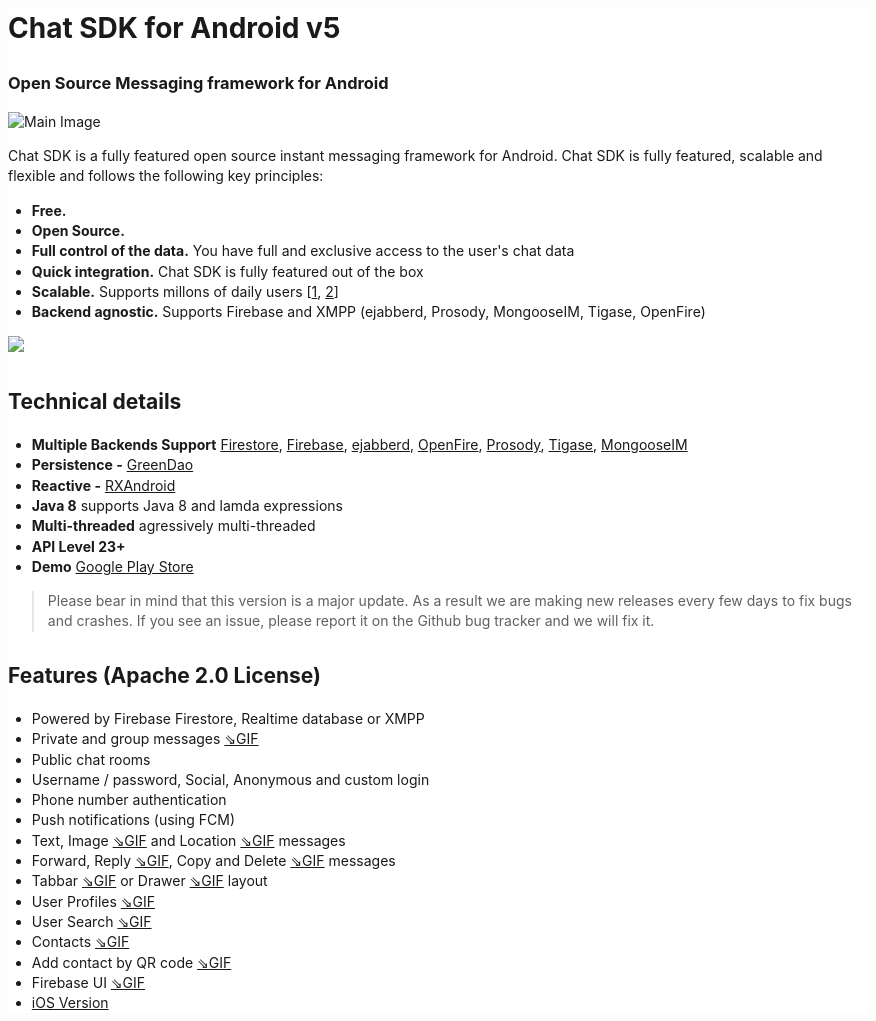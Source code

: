 # Chat SDK for Android v5
### Open Source Messaging framework for Android

![Main Image](https://media.giphy.com/media/L05Bq9WHSP3PUH6uTF/giphy.gif)

Chat SDK is a fully featured open source instant messaging framework for Android. Chat SDK is fully featured, scalable and flexible and follows the following key principles:

- **Free.** 
- **Open Source.** 
- **Full control of the data.** You have full and exclusive access to the user's chat data
- **Quick integration.** Chat SDK is fully featured out of the box
- **Scalable.** Supports millons of daily users [[1](https://firebase.google.com/docs/database/usage/limits), [2](https://blog.process-one.net/ejabberd-massive-scalability-1node-2-million-concurrent-users/)]
- **Backend agnostic.** Supports Firebase and XMPP (ejabberd, Prosody, MongooseIM, Tigase, OpenFire)

[![](https://raw.githubusercontent.com/chat-sdk/chat-sdk-android/master/graphics/chat-sdk-play.png)](https://play.google.com/store/apps/details?id=sdk.chat.live)

## Technical details

- **Multiple Backends Support** [Firestore](https://firebase.google.com/), [Firebase](https://firebase.google.com/), [ejabberd](https://www.ejabberd.im/), [OpenFire](https://www.igniterealtime.org/projects/openfire/), [Prosody](https://prosody.im/), [Tigase](https://tigase.net/), [MongooseIM](https://mongooseim.readthedocs.io/en/latest/)
- **Persistence -** [GreenDao](http://greenrobot.org/greendao/)
- **Reactive -** [RXAndroid](https://github.com/ReactiveX/RxAndroid)
- **Java 8** supports Java 8 and lamda expressions
- **Multi-threaded** agressively multi-threaded
- **API Level 23+** 
- **Demo** [Google Play Store](https://play.google.com/store/apps/details?id=sdk.chat.live)

> Please bear in mind that this version is a major update. As a result we are making new releases every few days to fix bugs and crashes. If you see an issue, please report it on the Github bug tracker and we will fix it. 

## Features (Apache 2.0 License)

- Powered by Firebase Firestore, Realtime database or XMPP
- Private and group messages [⇘GIF](https://giphy.com/gifs/chat-sdk-group-chat-l10OaBC7ce7zaJKvDe)
- Public chat rooms
- Username / password, Social, Anonymous and custom login
- Phone number authentication
- Push notifications (using FCM)
- Text, Image [⇘GIF](https://giphy.com/gifs/chat-sdk-image-message-MXLfUgTh3LFjVzC1BV) and Location [⇘GIF](https://giphy.com/gifs/chat-sdk-location-message-gM0wVTbTnG0H8JQuBS) messages
- Forward, Reply [⇘GIF](https://giphy.com/gifs/hQpGyo24gxYFqLPj2E), Copy and Delete [⇘GIF](https://giphy.com/gifs/iD616avkpifElZ6IRl) messages
- Tabbar [⇘GIF](https://giphy.com/gifs/chat-sdk-tabbar-ln715cYWiX9yYVEkCm) or Drawer [⇘GIF](https://giphy.com/gifs/eNRDygZZ7q9n4Yqk3b) layout
- User Profiles [⇘GIF](https://giphy.com/gifs/profile-chat-sdk-UVZIcvzSjBy6ZrJq7E)
- User Search [⇘GIF](https://giphy.com/gifs/search-chat-sdk-ducLm14OeuX0pUzVEl)
- Contacts [⇘GIF](https://giphy.com/gifs/profile-chat-sdk-UVZIcvzSjBy6ZrJq7E)
- Add contact by QR code [⇘GIF](https://giphy.com/gifs/jOnq7hTrHMFEHJDbim)
- Firebase UI [⇘GIF](https://giphy.com/gifs/chat-sdk-firebase-ui-hrps78wBSz49QXbuv3)
- [iOS Version](https://github.com/chat-sdk/chat-sdk-ios)
